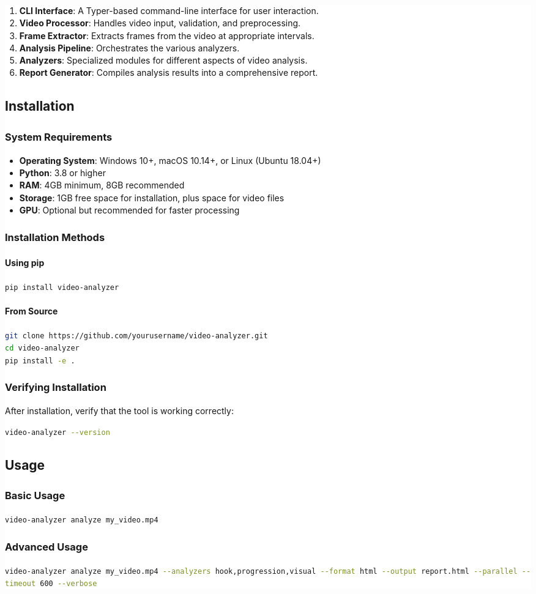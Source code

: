 1. **CLI Interface**: A Typer-based command-line interface for user interaction.
2. **Video Processor**: Handles video input, validation, and preprocessing.
3. **Frame Extractor**: Extracts frames from the video at appropriate intervals.
4. **Analysis Pipeline**: Orchestrates the various analyzers.
5. **Analyzers**: Specialized modules for different aspects of video analysis.
6. **Report Generator**: Compiles analysis results into a comprehensive report.

## Installation

### System Requirements

- **Operating System**: Windows 10+, macOS 10.14+, or Linux (Ubuntu 18.04+)
- **Python**: 3.8 or higher
- **RAM**: 4GB minimum, 8GB recommended
- **Storage**: 1GB free space for installation, plus space for video files
- **GPU**: Optional but recommended for faster processing

### Installation Methods

#### Using pip

```bash
pip install video-analyzer
```

#### From Source

```bash
git clone https://github.com/yourusername/video-analyzer.git
cd video-analyzer
pip install -e .
```

### Verifying Installation

After installation, verify that the tool is working correctly:

```bash
video-analyzer --version
```

## Usage

### Basic Usage

```bash
video-analyzer analyze my_video.mp4
```

### Advanced Usage

```bash
video-analyzer analyze my_video.mp4 --analyzers hook,progression,visual --format html --output report.html --parallel --timeout 600 --verbose
```
